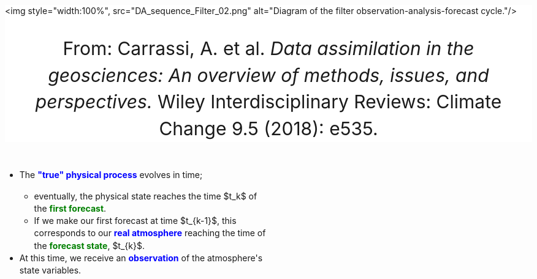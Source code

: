 <img style="width:100%", src="DA_sequence_Filter_02.png" alt="Diagram of the filter observation-analysis-forecast cycle."/>
<p style="text-align:center;font-size:30px">From: Carrassi, A. et al. <em>Data assimilation in the geosciences: An overview of methods, issues, and perspectives.</em> Wiley Interdisciplinary Reviews: Climate Change 9.5 (2018): e535.</p>
</div>

<div style="float:left; width:50%">
<ul>
  <li>The <span style="color:blue;font-weight:bold">"true" physical process</span> evolves in time;</li>
  <ul>
    <li>eventually, the physical state reaches the time $t_k$ of the <span style="color:green;font-weight:bold">first forecast</span>.</li>
    <li>If we make our first forecast at time $t_{k-1}$, this corresponds to our <span style="color:blue;font-weight:bold">real atmosphere</span> reaching the time of the <span style="color:green;font-weight:bold">forecast state</span>, $t_{k}$.</li>
  </ul>
  <li>At this time, we receive an <span style="color:blue;font-weight:bold">observation</span> of the atmosphere's state variables.</li>
</ul>
</div>
